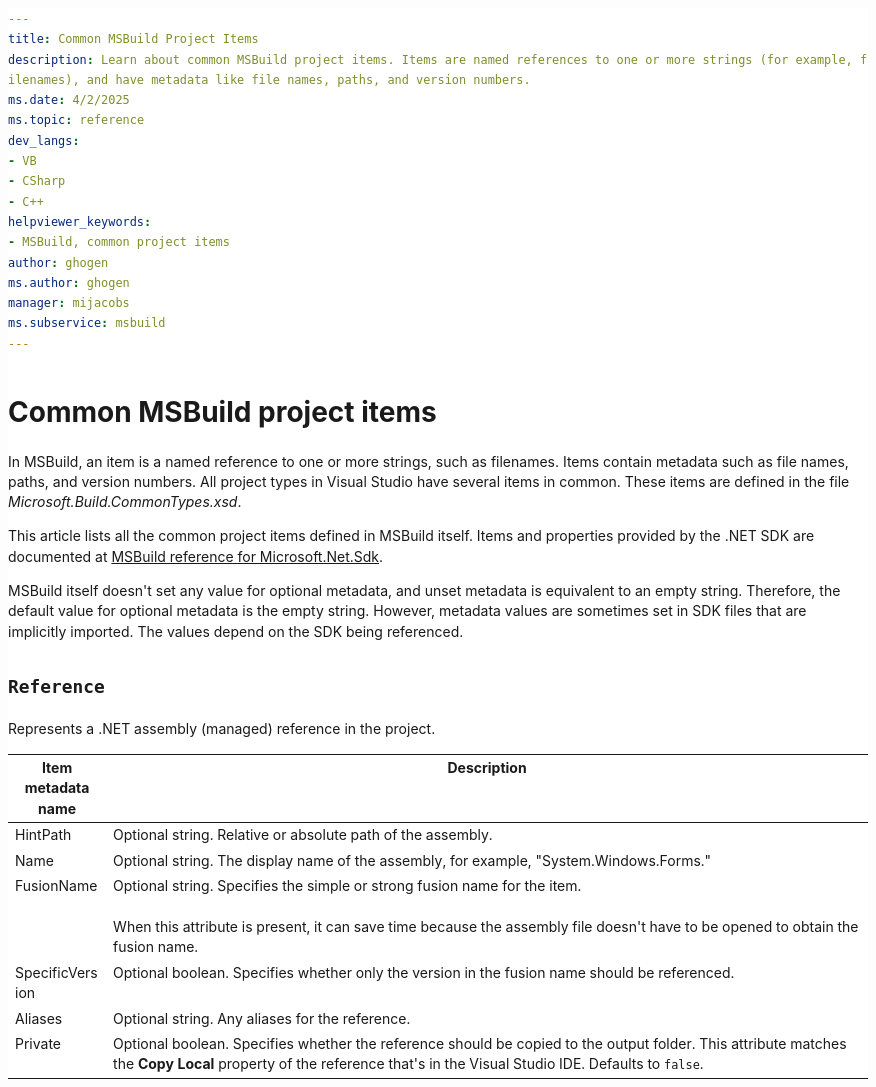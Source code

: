 ```yaml
---
title: Common MSBuild Project Items
description: Learn about common MSBuild project items. Items are named references to one or more strings (for example, filenames), and have metadata like file names, paths, and version numbers.
ms.date: 4/2/2025
ms.topic: reference
dev_langs:
- VB
- CSharp
- C++
helpviewer_keywords:
- MSBuild, common project items
author: ghogen
ms.author: ghogen
manager: mijacobs
ms.subservice: msbuild
---
```

# Common MSBuild project items

In MSBuild, an item is a named reference to one or more strings, such as filenames. Items contain metadata such as file names, paths, and version numbers. All project types in Visual Studio have several items in common. These items are defined in the file *Microsoft.Build.CommonTypes.xsd*.

This article lists all the common project items defined in MSBuild itself. Items and properties provided by the .NET SDK are documented at [MSBuild reference for Microsoft.Net.Sdk](/dotnet/core/project-sdk/msbuild-props).

MSBuild itself doesn't set any value for optional metadata, and unset metadata is equivalent to an empty string. Therefore, the default value for optional metadata is the empty string. However, metadata values are sometimes set in SDK files that are implicitly imported. The values depend on the SDK being referenced.

## `Reference`

Represents a .NET assembly (managed) reference in the project.

|Item metadata name|Description|
|---------------|-----------------|
|HintPath|Optional string. Relative or absolute path of the assembly.|
|Name|Optional string. The display name of the assembly, for example, "System.Windows.Forms."|
|FusionName|Optional string. Specifies the simple or strong fusion name for the item.<br /><br /> When this attribute is present, it can save time because the assembly file doesn't have to be opened to obtain the fusion name.|
|SpecificVersion|Optional boolean. Specifies whether only the version in the fusion name should be referenced.|
|Aliases|Optional string. Any aliases for the reference.|
|Private|Optional boolean. Specifies whether the reference should be copied to the output folder. This attribute matches the **Copy Local** property of the reference that's in the Visual Studio IDE. Defaults to `false`.|
